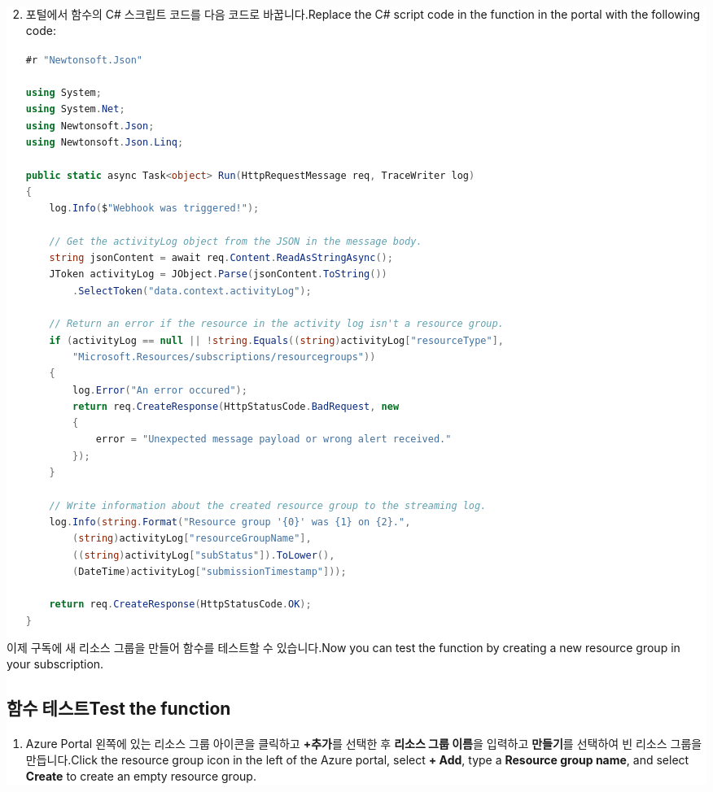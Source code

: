 2. <span data-ttu-id="e5b13-191">포털에서 함수의 C# 스크립트 코드를 다음 코드로 바꿉니다.</span><span class="sxs-lookup"><span data-stu-id="e5b13-191">Replace the C# script code in the function in the portal with the following code:</span></span>

    ```csharp
    #r "Newtonsoft.Json"
    
    using System;
    using System.Net;
    using Newtonsoft.Json;
    using Newtonsoft.Json.Linq;
    
    public static async Task<object> Run(HttpRequestMessage req, TraceWriter log)
    {
        log.Info($"Webhook was triggered!");
    
        // Get the activityLog object from the JSON in the message body.
        string jsonContent = await req.Content.ReadAsStringAsync();
        JToken activityLog = JObject.Parse(jsonContent.ToString())
            .SelectToken("data.context.activityLog");
    
        // Return an error if the resource in the activity log isn't a resource group. 
        if (activityLog == null || !string.Equals((string)activityLog["resourceType"], 
            "Microsoft.Resources/subscriptions/resourcegroups"))
        {
            log.Error("An error occured");
            return req.CreateResponse(HttpStatusCode.BadRequest, new
            {
                error = "Unexpected message payload or wrong alert received."
            });
        }
    
        // Write information about the created resource group to the streaming log.
        log.Info(string.Format("Resource group '{0}' was {1} on {2}.",
            (string)activityLog["resourceGroupName"],
            ((string)activityLog["subStatus"]).ToLower(), 
            (DateTime)activityLog["submissionTimestamp"]));
    
        return req.CreateResponse(HttpStatusCode.OK);    
    }
    ```

<span data-ttu-id="e5b13-192">이제 구독에 새 리소스 그룹을 만들어 함수를 테스트할 수 있습니다.</span><span class="sxs-lookup"><span data-stu-id="e5b13-192">Now you can test the function by creating a new resource group in your subscription.</span></span>

## <a name="test-the-function"></a><span data-ttu-id="e5b13-193">함수 테스트</span><span class="sxs-lookup"><span data-stu-id="e5b13-193">Test the function</span></span>

1. <span data-ttu-id="e5b13-194">Azure Portal 왼쪽에 있는 리소스 그룹 아이콘을 클릭하고 **+추가**를 선택한 후 **리소스 그룹 이름**을 입력하고 **만들기**를 선택하여 빈 리소스 그룹을 만듭니다.</span><span class="sxs-lookup"><span data-stu-id="e5b13-194">Click the resource group icon in the left of the Azure portal, select **+ Add**, type a **Resource group name**, and select **Create** to create an empty resource group.</span></span>
    